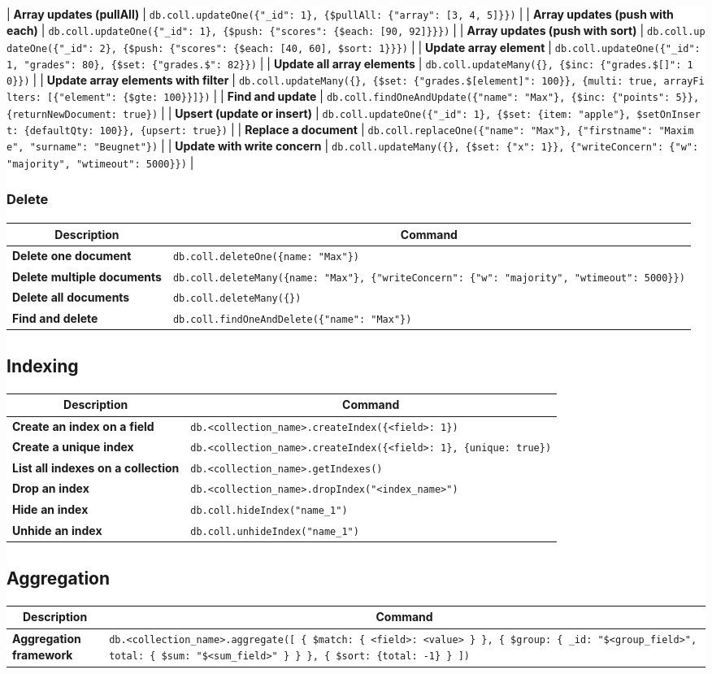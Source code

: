 | **Array updates (pullAll)**              | `db.coll.updateOne({"_id": 1}, {$pullAll: {"array": [3, 4, 5]}})` |
| **Array updates (push with each)**       | `db.coll.updateOne({"_id": 1}, {$push: {"scores": {$each: [90, 92]}}})` |
| **Array updates (push with sort)**       | `db.coll.updateOne({"_id": 2}, {$push: {"scores": {$each: [40, 60], $sort: 1}}})` |
| **Update array element**                 | `db.coll.updateOne({"_id": 1, "grades": 80}, {$set: {"grades.$": 82}})` |
| **Update all array elements**            | `db.coll.updateMany({}, {$inc: {"grades.$[]": 10}})` |
| **Update array elements with filter**    | `db.coll.updateMany({}, {$set: {"grades.$[element]": 100}}, {multi: true, arrayFilters: [{"element": {$gte: 100}}]})` |
| **Find and update**                      | `db.coll.findOneAndUpdate({"name": "Max"}, {$inc: {"points": 5}}, {returnNewDocument: true})` |
| **Upsert (update or insert)**            | `db.coll.updateOne({"_id": 1}, {$set: {item: "apple"}, $setOnInsert: {defaultQty: 100}}, {upsert: true})` |
| **Replace a document**                   | `db.coll.replaceOne({"name": "Max"}, {"firstname": "Maxime", "surname": "Beugnet"})` |
| **Update with write concern**            | `db.coll.updateMany({}, {$set: {"x": 1}}, {"writeConcern": {"w": "majority", "wtimeout": 5000}})` |

### Delete

| Description                              | Command                                      |
|------------------------------------------|----------------------------------------------|
| **Delete one document**                  | `db.coll.deleteOne({name: "Max"})`           |
| **Delete multiple documents**            | `db.coll.deleteMany({name: "Max"}, {"writeConcern": {"w": "majority", "wtimeout": 5000}})` |
| **Delete all documents**                 | `db.coll.deleteMany({})`                     |
| **Find and delete**                      | `db.coll.findOneAndDelete({"name": "Max"})`  |

## Indexing

| Description                              | Command                                      |
|------------------------------------------|----------------------------------------------|
| **Create an index on a field**           | `db.<collection_name>.createIndex({<field>: 1})`  |
| **Create a unique index**                | `db.<collection_name>.createIndex({<field>: 1}, {unique: true})` |
| **List all indexes on a collection**     | `db.<collection_name>.getIndexes()`          |
| **Drop an index**                        | `db.<collection_name>.dropIndex("<index_name>")` |
| **Hide an index**                        | `db.coll.hideIndex("name_1")`                |
| **Unhide an index**                      | `db.coll.unhideIndex("name_1")`              |

## Aggregation

| Description                              | Command                                      |
|------------------------------------------|----------------------------------------------|
| **Aggregation framework**                | `db.<collection_name>.aggregate([ { $match: { <field>: <value> } }, { $group: { _id: "$<group_field>", total: { $sum: "$<sum_field>" } } }, { $sort: {total: -1} } ])` |

